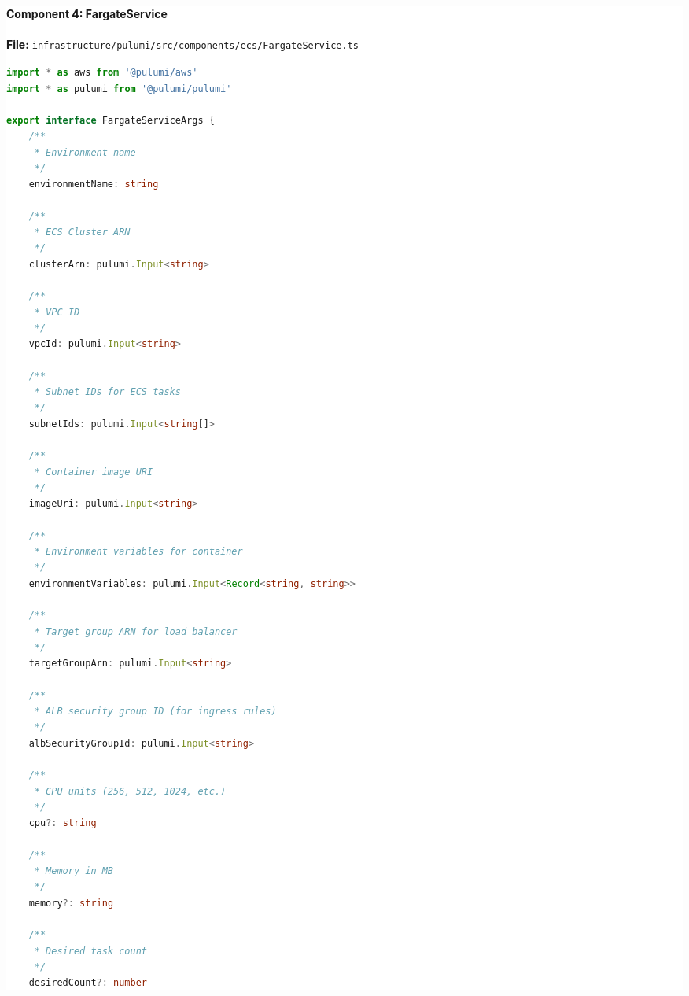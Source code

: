 #### Component 4: FargateService

**File:** `infrastructure/pulumi/src/components/ecs/FargateService.ts`

```typescript
import * as aws from '@pulumi/aws'
import * as pulumi from '@pulumi/pulumi'

export interface FargateServiceArgs {
	/**
	 * Environment name
	 */
	environmentName: string

	/**
	 * ECS Cluster ARN
	 */
	clusterArn: pulumi.Input<string>

	/**
	 * VPC ID
	 */
	vpcId: pulumi.Input<string>

	/**
	 * Subnet IDs for ECS tasks
	 */
	subnetIds: pulumi.Input<string[]>

	/**
	 * Container image URI
	 */
	imageUri: pulumi.Input<string>

	/**
	 * Environment variables for container
	 */
	environmentVariables: pulumi.Input<Record<string, string>>

	/**
	 * Target group ARN for load balancer
	 */
	targetGroupArn: pulumi.Input<string>

	/**
	 * ALB security group ID (for ingress rules)
	 */
	albSecurityGroupId: pulumi.Input<string>

	/**
	 * CPU units (256, 512, 1024, etc.)
	 */
	cpu?: string

	/**
	 * Memory in MB
	 */
	memory?: string

	/**
	 * Desired task count
	 */
	desiredCount?: number

```